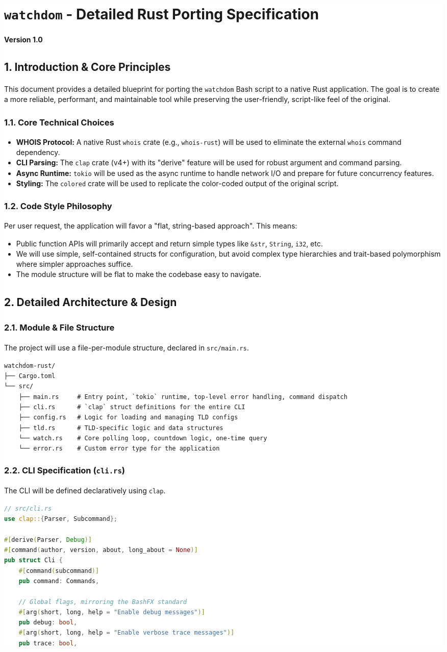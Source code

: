 # `watchdom` - Detailed Rust Porting Specification
**Version 1.0**

## 1. Introduction & Core Principles

This document provides a detailed blueprint for porting the `watchdom` Bash script to a native Rust application. The goal is to create a more reliable, performant, and maintainable tool while preserving the user-friendly, script-like feel of the original.

### 1.1. Core Technical Choices
- **WHOIS Protocol:** A native Rust `whois` crate (e.g., `whois-rust`) will be used to eliminate the external `whois` command dependency.
- **CLI Parsing:** The `clap` crate (v4+) with its "derive" feature will be used for robust argument and command parsing.
- **Async Runtime:** `tokio` will be used as the async runtime to handle network I/O and prepare for future concurrency features.
- **Styling:** The `colored` crate will be used to replicate the color-coded output of the original script.

### 1.2. Code Style Philosophy
Per user request, the application will favor a "flat, string-based approach". This means:
- Public function APIs will primarily accept and return simple types like `&str`, `String`, `i32`, etc.
- We will use simple, self-contained structs for configuration, but avoid complex type hierarchies and trait-based polymorphism where simpler approaches suffice.
- The module structure will be flat to make the codebase easy to navigate.

## 2. Detailed Architecture & Design

### 2.1. Module & File Structure
The project will use a file-per-module structure, declared in `src/main.rs`.

```
watchdom-rust/
├── Cargo.toml
└── src/
    ├── main.rs     # Entry point, `tokio` runtime, top-level error handling, command dispatch
    ├── cli.rs      # `clap` struct definitions for the entire CLI
    ├── config.rs   # Logic for loading and managing TLD configs
    ├── tld.rs      # TLD-specific logic and data structures
    └── watch.rs    # Core polling loop, countdown logic, one-time query
    └── error.rs    # Custom error type for the application
```

### 2.2. CLI Specification (`cli.rs`)
The CLI will be defined declaratively using `clap`.

```rust
// src/cli.rs
use clap::{Parser, Subcommand};

#[derive(Parser, Debug)]
#[command(author, version, about, long_about = None)]
pub struct Cli {
    #[command(subcommand)]
    pub command: Commands,

    // Global flags, mirroring the BashFX standard
    #[arg(short, long, help = "Enable debug messages")]
    pub debug: bool,
    #[arg(short, long, help = "Enable verbose trace messages")]
    pub trace: bool,
```